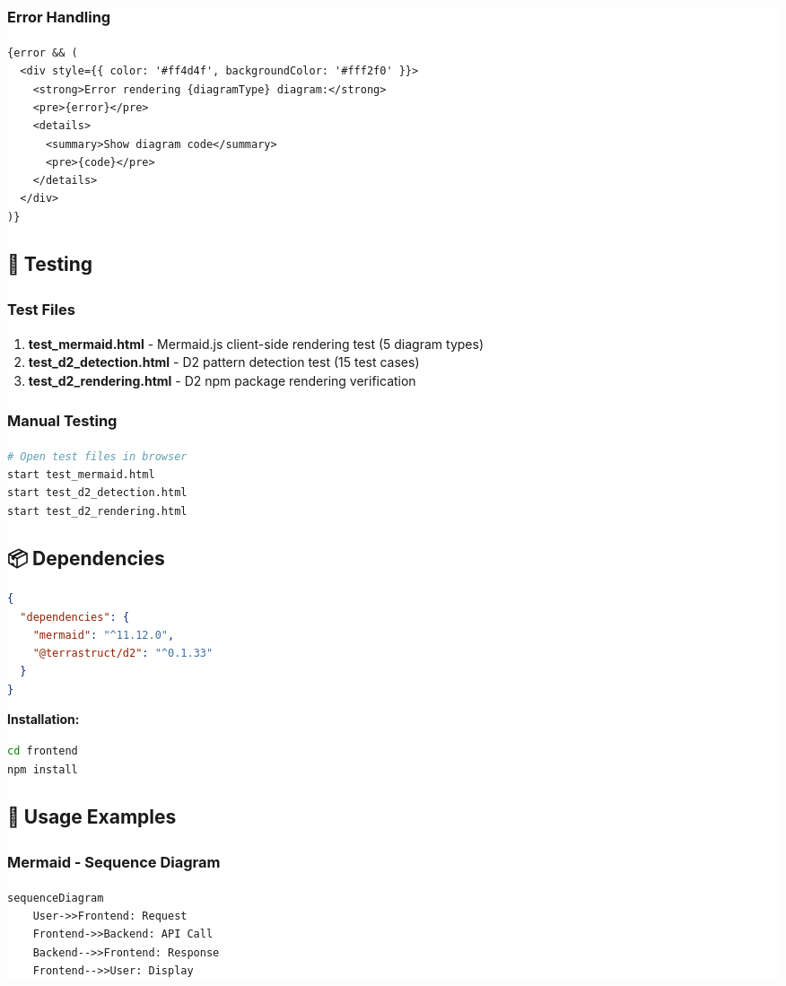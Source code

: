 ### **Error Handling**
```tsx
{error && (
  <div style={{ color: '#ff4d4f', backgroundColor: '#fff2f0' }}>
    <strong>Error rendering {diagramType} diagram:</strong>
    <pre>{error}</pre>
    <details>
      <summary>Show diagram code</summary>
      <pre>{code}</pre>
    </details>
  </div>
)}
```

## 🧪 Testing

### **Test Files**
1. **test_mermaid.html** - Mermaid.js client-side rendering test (5 diagram types)
2. **test_d2_detection.html** - D2 pattern detection test (15 test cases)
3. **test_d2_rendering.html** - D2 npm package rendering verification

### **Manual Testing**
```bash
# Open test files in browser
start test_mermaid.html
start test_d2_detection.html
start test_d2_rendering.html
```

## 📦 Dependencies

```json
{
  "dependencies": {
    "mermaid": "^11.12.0",
    "@terrastruct/d2": "^0.1.33"
  }
}
```

**Installation:**
```bash
cd frontend
npm install
```

## 🚀 Usage Examples

### **Mermaid - Sequence Diagram**
```mermaid
sequenceDiagram
    User->>Frontend: Request
    Frontend->>Backend: API Call
    Backend-->>Frontend: Response
    Frontend-->>User: Display
```
